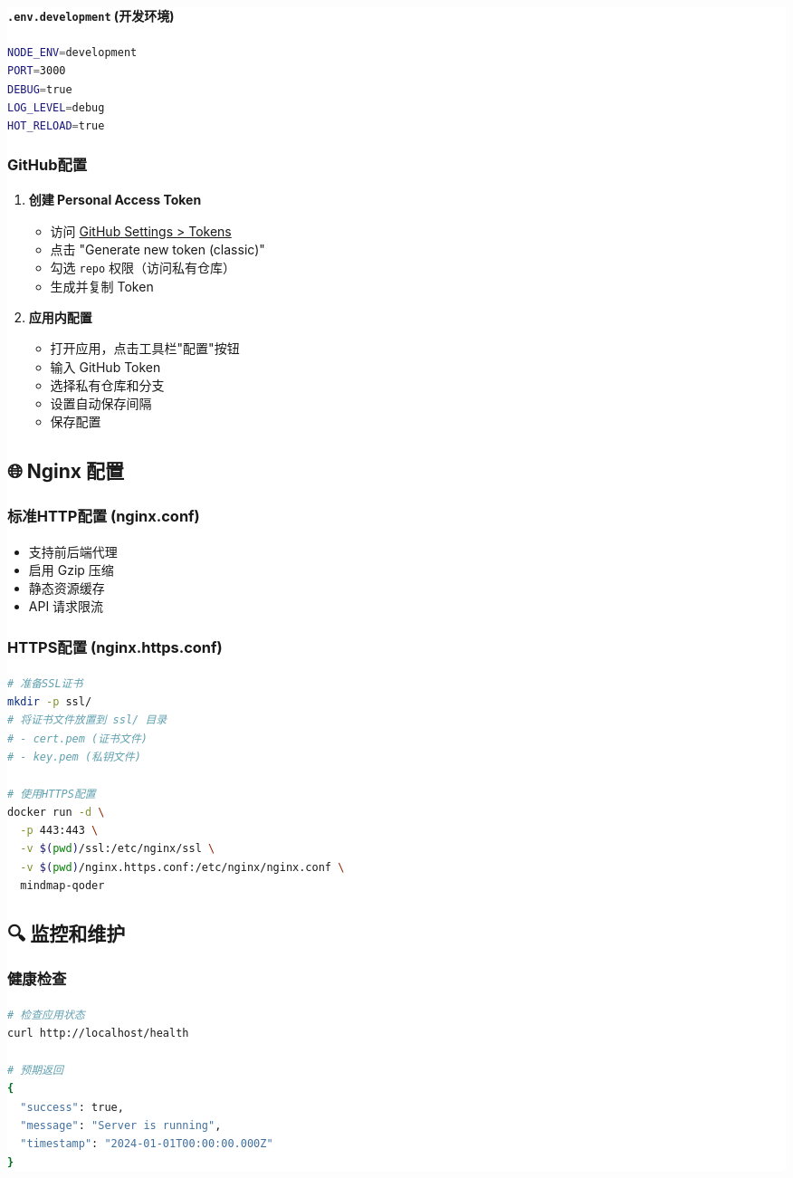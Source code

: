 #### `.env.development` (开发环境)
```bash
NODE_ENV=development
PORT=3000
DEBUG=true
LOG_LEVEL=debug
HOT_RELOAD=true
```

### GitHub配置

1. **创建 Personal Access Token**
   - 访问 [GitHub Settings > Tokens](https://github.com/settings/tokens)
   - 点击 "Generate new token (classic)"
   - 勾选 `repo` 权限（访问私有仓库）
   - 生成并复制 Token

2. **应用内配置**
   - 打开应用，点击工具栏"配置"按钮
   - 输入 GitHub Token
   - 选择私有仓库和分支
   - 设置自动保存间隔
   - 保存配置

## 🌐 Nginx 配置

### 标准HTTP配置 (nginx.conf)
- 支持前后端代理
- 启用 Gzip 压缩
- 静态资源缓存
- API 请求限流

### HTTPS配置 (nginx.https.conf)
```bash
# 准备SSL证书
mkdir -p ssl/
# 将证书文件放置到 ssl/ 目录
# - cert.pem (证书文件)
# - key.pem (私钥文件)

# 使用HTTPS配置
docker run -d \
  -p 443:443 \
  -v $(pwd)/ssl:/etc/nginx/ssl \
  -v $(pwd)/nginx.https.conf:/etc/nginx/nginx.conf \
  mindmap-qoder
```

## 🔍 监控和维护

### 健康检查
```bash
# 检查应用状态
curl http://localhost/health

# 预期返回
{
  "success": true,
  "message": "Server is running",
  "timestamp": "2024-01-01T00:00:00.000Z"
}
```
